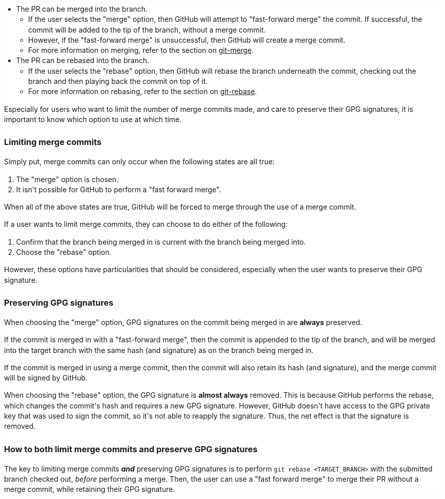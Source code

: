 - The PR can be merged into the branch.
    - If the user selects the "merge" option, then GitHub will attempt to "fast-forward merge" the commit. If successful, the commit will be added to the tip of the branch, without a merge commit.
    - However, if the "fast-forward merge" is unsuccessful, then GitHub will create a merge commit.
    - For more information on merging, refer to the section on [git-merge](../git/git-merge.md).
- The PR can be rebased into the branch.
    - If the user selects the "rebase" option, then GitHub will rebase the branch underneath the commit, checking out the branch and then playing back the commit on top of it.
    - For more information on rebasing, refer to the section on [git-rebase](../git/git-rebase.md).

Especially for users who want to limit the number of merge commits made, and care to preserve their GPG signatures, it is important to know which option to use at which time.

### Limiting merge commits

Simply put, merge commits can only occur when the following states are all true:

1. The "merge" option is chosen.
2. It isn't possible for GitHub to perform a "fast forward merge".

When all of the above states are true, GitHub will be forced to merge through the use of a merge commit.

If a user wants to limit merge commits, they can choose to do either of the following:

1. Confirm that the branch being merged in is current with the branch being merged into.
2. Choose the "rebase" option.

However, these options have particularities that should be considered, especially when the user wants to preserve their GPG signature.

### Preserving GPG signatures

When choosing the "merge" option, GPG signatures on the commit being merged in are **always** preserved.

If the commit is merged in with a "fast-forward merge", then the commit is appended to the tip of the branch, and will be merged into the target branch with the same hash (and signature) as on the branch being merged in.

If the commit is merged in using a merge commit, then the commit will also retain its hash (and signature), and the merge commit will be signed by GitHub.

When choosing the "rebase" option, the GPG signature is **almost always** removed. This is because GitHub performs the rebase, which changes the commit's hash and requires a new GPG signature. However, GitHub doesn't have access to the GPG private key that was used to sign the commit, so it's not able to reapply the signature. Thus, the net effect is that the signature is removed.

### How to both limit merge commits and preserve GPG signatures

The key to limiting merge commits ***and*** preserving GPG signatures is to perform `git rebase <TARGET_BRANCH>` with the submitted branch checked out, *before* performing a merge. Then, the user can use a "fast forward merge" to merge their PR without a merge commit, while retaining their GPG signature.
